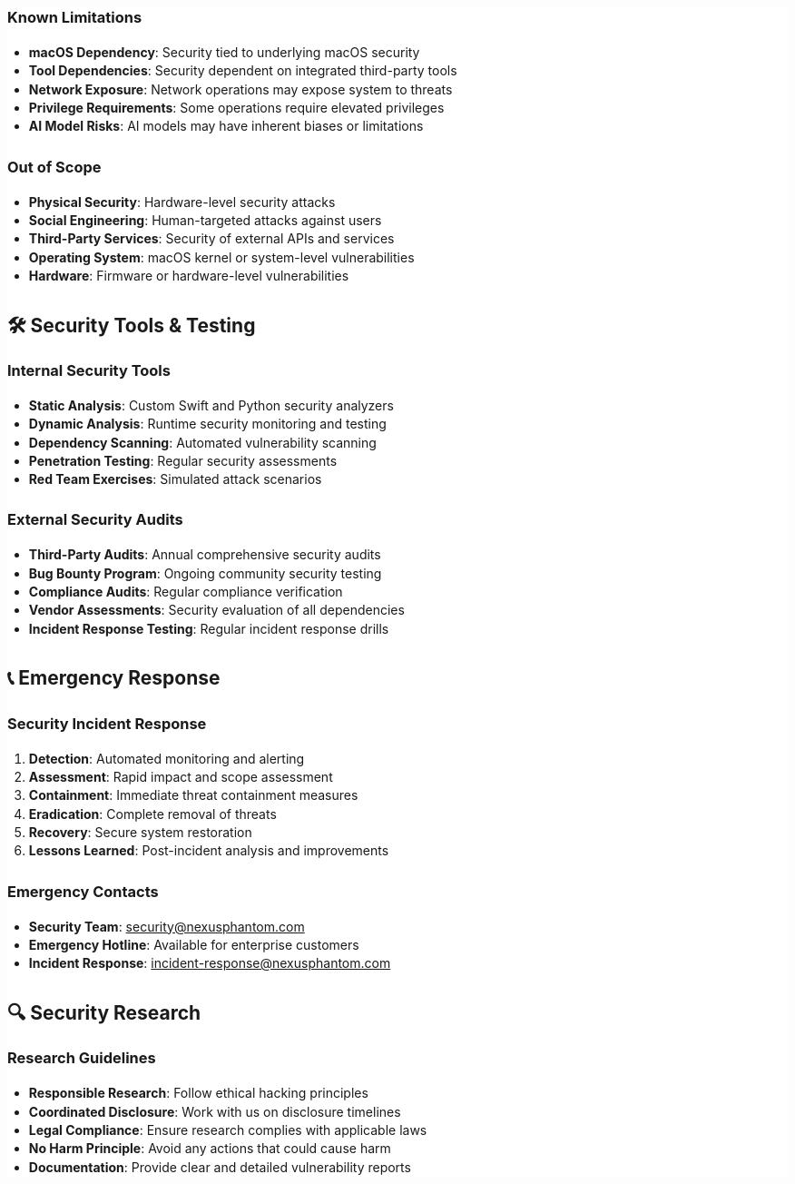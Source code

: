 ### Known Limitations
- **macOS Dependency**: Security tied to underlying macOS security
- **Tool Dependencies**: Security dependent on integrated third-party tools
- **Network Exposure**: Network operations may expose system to threats
- **Privilege Requirements**: Some operations require elevated privileges
- **AI Model Risks**: AI models may have inherent biases or limitations

### Out of Scope
- **Physical Security**: Hardware-level security attacks
- **Social Engineering**: Human-targeted attacks against users
- **Third-Party Services**: Security of external APIs and services
- **Operating System**: macOS kernel or system-level vulnerabilities
- **Hardware**: Firmware or hardware-level vulnerabilities

## 🛠️ Security Tools & Testing

### Internal Security Tools
- **Static Analysis**: Custom Swift and Python security analyzers
- **Dynamic Analysis**: Runtime security monitoring and testing
- **Dependency Scanning**: Automated vulnerability scanning
- **Penetration Testing**: Regular security assessments
- **Red Team Exercises**: Simulated attack scenarios

### External Security Audits
- **Third-Party Audits**: Annual comprehensive security audits
- **Bug Bounty Program**: Ongoing community security testing
- **Compliance Audits**: Regular compliance verification
- **Vendor Assessments**: Security evaluation of all dependencies
- **Incident Response Testing**: Regular incident response drills

## 📞 Emergency Response

### Security Incident Response
1. **Detection**: Automated monitoring and alerting
2. **Assessment**: Rapid impact and scope assessment
3. **Containment**: Immediate threat containment measures
4. **Eradication**: Complete removal of threats
5. **Recovery**: Secure system restoration
6. **Lessons Learned**: Post-incident analysis and improvements

### Emergency Contacts
- **Security Team**: security@nexusphantom.com
- **Emergency Hotline**: Available for enterprise customers
- **Incident Response**: incident-response@nexusphantom.com

## 🔍 Security Research

### Research Guidelines
- **Responsible Research**: Follow ethical hacking principles
- **Coordinated Disclosure**: Work with us on disclosure timelines
- **Legal Compliance**: Ensure research complies with applicable laws
- **No Harm Principle**: Avoid any actions that could cause harm
- **Documentation**: Provide clear and detailed vulnerability reports
